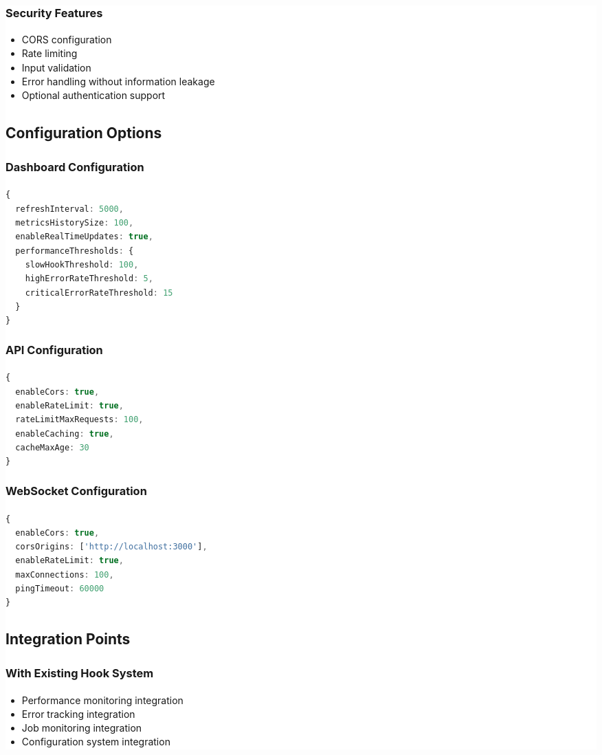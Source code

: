 ### Security Features
- CORS configuration
- Rate limiting
- Input validation
- Error handling without information leakage
- Optional authentication support

## Configuration Options

### Dashboard Configuration
```typescript
{
  refreshInterval: 5000,
  metricsHistorySize: 100,
  enableRealTimeUpdates: true,
  performanceThresholds: {
    slowHookThreshold: 100,
    highErrorRateThreshold: 5,
    criticalErrorRateThreshold: 15
  }
}
```

### API Configuration
```typescript
{
  enableCors: true,
  enableRateLimit: true,
  rateLimitMaxRequests: 100,
  enableCaching: true,
  cacheMaxAge: 30
}
```

### WebSocket Configuration
```typescript
{
  enableCors: true,
  corsOrigins: ['http://localhost:3000'],
  enableRateLimit: true,
  maxConnections: 100,
  pingTimeout: 60000
}
```

## Integration Points

### With Existing Hook System
- Performance monitoring integration
- Error tracking integration
- Job monitoring integration
- Configuration system integration
